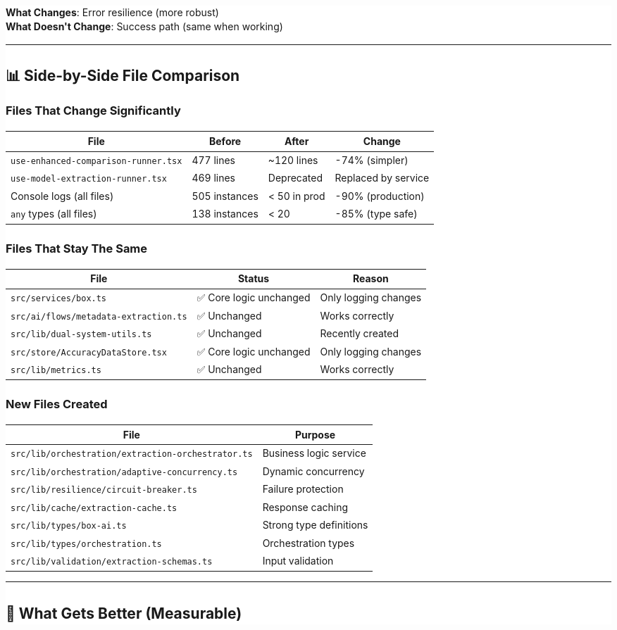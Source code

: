 **What Changes**: Error resilience (more robust)  
**What Doesn't Change**: Success path (same when working)

---

## 📊 Side-by-Side File Comparison

### Files That Change Significantly

| File | Before | After | Change |
|------|--------|-------|--------|
| `use-enhanced-comparison-runner.tsx` | 477 lines | ~120 lines | -74% (simpler) |
| `use-model-extraction-runner.tsx` | 469 lines | Deprecated | Replaced by service |
| Console logs (all files) | 505 instances | < 50 in prod | -90% (production) |
| `any` types (all files) | 138 instances | < 20 | -85% (type safe) |

### Files That Stay The Same

| File | Status | Reason |
|------|--------|--------|
| `src/services/box.ts` | ✅ Core logic unchanged | Only logging changes |
| `src/ai/flows/metadata-extraction.ts` | ✅ Unchanged | Works correctly |
| `src/lib/dual-system-utils.ts` | ✅ Unchanged | Recently created |
| `src/store/AccuracyDataStore.tsx` | ✅ Core logic unchanged | Only logging changes |
| `src/lib/metrics.ts` | ✅ Unchanged | Works correctly |

### New Files Created

| File | Purpose |
|------|---------|
| `src/lib/orchestration/extraction-orchestrator.ts` | Business logic service |
| `src/lib/orchestration/adaptive-concurrency.ts` | Dynamic concurrency |
| `src/lib/resilience/circuit-breaker.ts` | Failure protection |
| `src/lib/cache/extraction-cache.ts` | Response caching |
| `src/lib/types/box-ai.ts` | Strong type definitions |
| `src/lib/types/orchestration.ts` | Orchestration types |
| `src/lib/validation/extraction-schemas.ts` | Input validation |

---

## 🎯 What Gets Better (Measurable)
